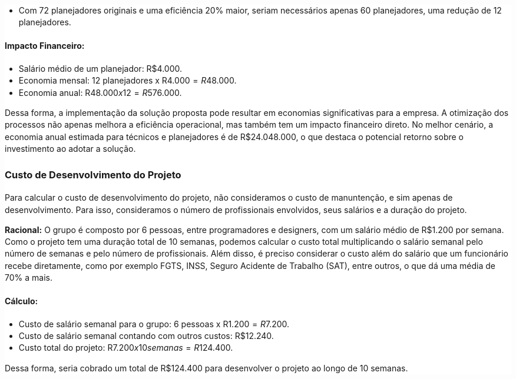 - Com 72 planejadores originais e uma eficiência 20% maior, seriam necessários apenas 60 planejadores, uma redução de 12 planejadores.

#### Impacto Financeiro:

- Salário médio de um planejador: R$4.000.
- Economia mensal: 12 planejadores x R$4.000 = R$48.000.
- Economia anual: R$48.000 x 12 = R$576.000.

Dessa forma, a implementação da solução proposta pode resultar em economias significativas para a empresa. A otimização dos processos não apenas melhora a eficiência operacional, mas também tem um impacto financeiro direto. No melhor cenário, a economia anual estimada para técnicos e planejadores é de R$24.048.000, o que destaca o potencial retorno sobre o investimento ao adotar a solução.

### Custo de Desenvolvimento do Projeto

Para calcular o custo de desenvolvimento do projeto, não consideramos o custo de manuntenção, e sim apenas de desenvolvimento. Para isso, consideramos o número de profissionais envolvidos, seus salários e a duração do projeto.

**Racional:** O grupo é composto por 6 pessoas, entre programadores e designers, com um salário médio de R$1.200 por semana. Como o projeto tem uma duração total de 10 semanas, podemos calcular o custo total multiplicando o salário semanal pelo número de semanas e pelo número de profissionais. Além disso, é preciso considerar o custo além do salário que um funcionário recebe diretamente, como por exemplo FGTS, INSS, Seguro Acidente de Trabalho (SAT), entre outros, o que dá uma média de 70% a mais. 

#### Cálculo:

- Custo de salário semanal para o grupo: 6 pessoas x R$1.200 = R$7.200.
- Custo de salário semanal contando com outros custos: R$12.240.
- Custo total do projeto: R$7.200 x 10 semanas = R$124.400.

Dessa forma, seria cobrado um total de R$124.400 para desenvolver o projeto ao longo de 10 semanas.